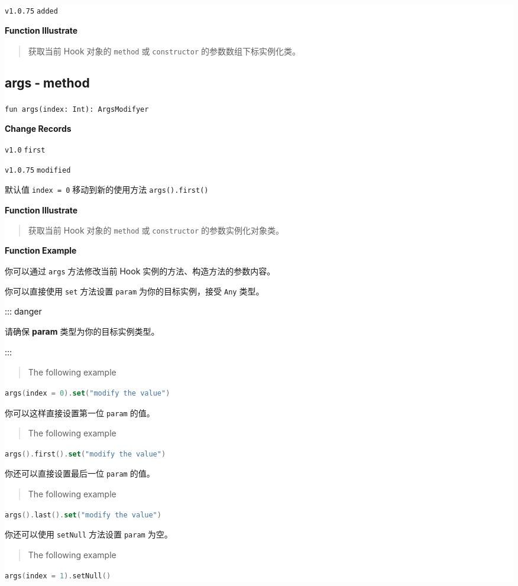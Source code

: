`v1.0.75` `added`

**Function Illustrate**

> 获取当前 Hook 对象的 `method` 或 `constructor` 的参数数组下标实例化类。

## args <span class="symbol">- method</span>

```kotlin:no-line-numbers
fun args(index: Int): ArgsModifyer
```

**Change Records**

`v1.0` `first`

`v1.0.75` `modified`

默认值 `index = 0` 移动到新的使用方法 `args().first()`

**Function Illustrate**

> 获取当前 Hook 对象的 `method` 或 `constructor` 的参数实例化对象类。

**Function Example**

你可以通过 `args` 方法修改当前 Hook 实例的方法、构造方法的参数内容。

你可以直接使用 `set` 方法设置 `param` 为你的目标实例，接受 `Any` 类型。

::: danger

请确保 **param** 类型为你的目标实例类型。

:::

> The following example

```kotlin
args(index = 0).set("modify the value")
```

你可以这样直接设置第一位 `param` 的值。

> The following example

```kotlin
args().first().set("modify the value")
```

你还可以直接设置最后一位 `param` 的值。

> The following example

```kotlin
args().last().set("modify the value")
```

你还可以使用 `setNull` 方法设置 `param` 为空。

> The following example

```kotlin
args(index = 1).setNull()
```
